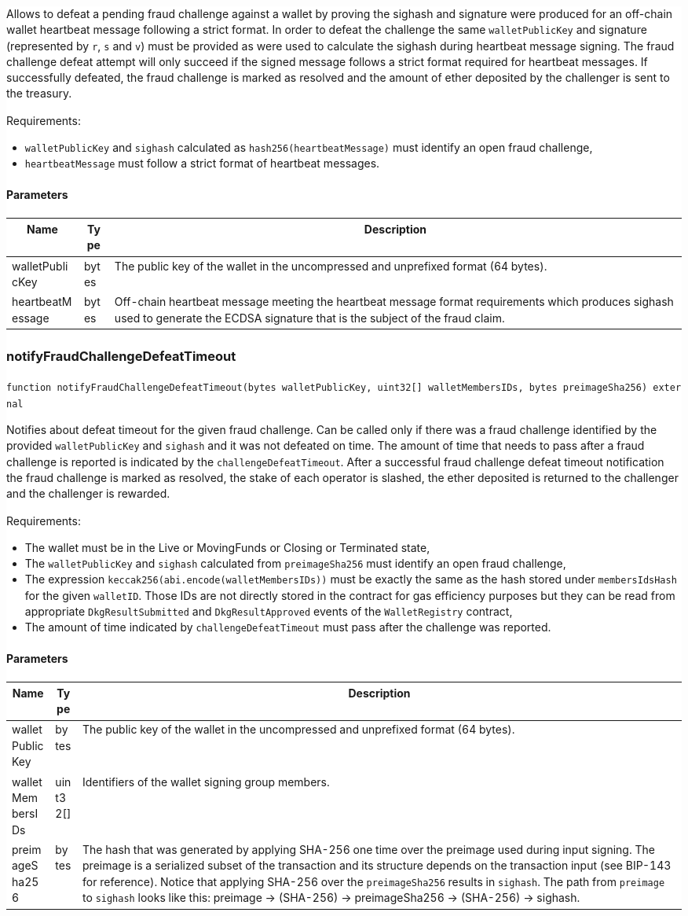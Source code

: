Allows to defeat a pending fraud challenge against a wallet by proving the sighash and signature were produced for an off-chain wallet heartbeat message following a strict format. In order to defeat the challenge the same `walletPublicKey` and signature (represented by `r`, `s` and `v`) must be provided as were used to calculate the sighash during heartbeat message signing. The fraud challenge defeat attempt will only succeed if the signed message follows a strict format required for heartbeat messages. If successfully defeated, the fraud challenge is marked as resolved and the amount of ether deposited by the challenger is sent to the treasury.

Requirements:

* `walletPublicKey` and `sighash` calculated as `hash256(heartbeatMessage)` must identify an open fraud challenge,
* `heartbeatMessage` must follow a strict format of heartbeat messages.

#### Parameters

| Name             | Type  | Description                                                                                                                                                                       |
| ---------------- | ----- | --------------------------------------------------------------------------------------------------------------------------------------------------------------------------------- |
| walletPublicKey  | bytes | The public key of the wallet in the uncompressed and unprefixed format (64 bytes).                                                                                                |
| heartbeatMessage | bytes | Off-chain heartbeat message meeting the heartbeat message format requirements which produces sighash used to generate the ECDSA signature that is the subject of the fraud claim. |

### notifyFraudChallengeDefeatTimeout

```solidity
function notifyFraudChallengeDefeatTimeout(bytes walletPublicKey, uint32[] walletMembersIDs, bytes preimageSha256) external
```

Notifies about defeat timeout for the given fraud challenge. Can be called only if there was a fraud challenge identified by the provided `walletPublicKey` and `sighash` and it was not defeated on time. The amount of time that needs to pass after a fraud challenge is reported is indicated by the `challengeDefeatTimeout`. After a successful fraud challenge defeat timeout notification the fraud challenge is marked as resolved, the stake of each operator is slashed, the ether deposited is returned to the challenger and the challenger is rewarded.

Requirements:

* The wallet must be in the Live or MovingFunds or Closing or Terminated state,
* The `walletPublicKey` and `sighash` calculated from `preimageSha256` must identify an open fraud challenge,
* The expression `keccak256(abi.encode(walletMembersIDs))` must be exactly the same as the hash stored under `membersIdsHash` for the given `walletID`. Those IDs are not directly stored in the contract for gas efficiency purposes but they can be read from appropriate `DkgResultSubmitted` and `DkgResultApproved` events of the `WalletRegistry` contract,
* The amount of time indicated by `challengeDefeatTimeout` must pass after the challenge was reported.

#### Parameters

| Name             | Type      | Description                                                                                                                                                                                                                                                                                                                                                                                                                                       |
| ---------------- | --------- | ------------------------------------------------------------------------------------------------------------------------------------------------------------------------------------------------------------------------------------------------------------------------------------------------------------------------------------------------------------------------------------------------------------------------------------------------- |
| walletPublicKey  | bytes     | The public key of the wallet in the uncompressed and unprefixed format (64 bytes).                                                                                                                                                                                                                                                                                                                                                                |
| walletMembersIDs | uint32\[] | Identifiers of the wallet signing group members.                                                                                                                                                                                                                                                                                                                                                                                                  |
| preimageSha256   | bytes     | The hash that was generated by applying SHA-256 one time over the preimage used during input signing. The preimage is a serialized subset of the transaction and its structure depends on the transaction input (see BIP-143 for reference). Notice that applying SHA-256 over the `preimageSha256` results in `sighash`. The path from `preimage` to `sighash` looks like this: preimage -> (SHA-256) -> preimageSha256 -> (SHA-256) -> sighash. |
